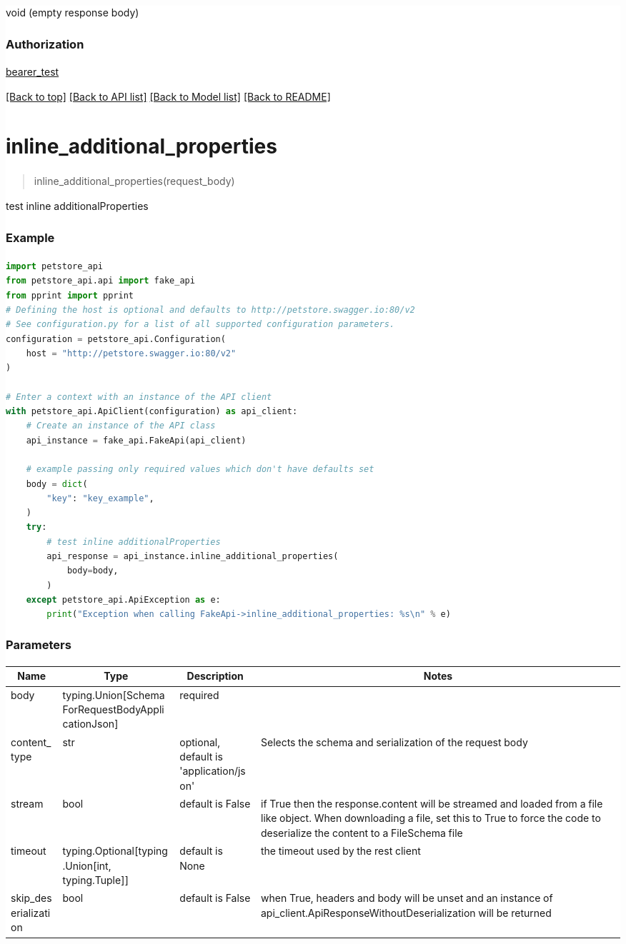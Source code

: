 
void (empty response body)

### Authorization

[bearer_test](../README.md#bearer_test)

[[Back to top]](#) [[Back to API list]](../README.md#documentation-for-api-endpoints) [[Back to Model list]](../README.md#documentation-for-models) [[Back to README]](../README.md)

# **inline_additional_properties**
> inline_additional_properties(request_body)

test inline additionalProperties

### Example

```python
import petstore_api
from petstore_api.api import fake_api
from pprint import pprint
# Defining the host is optional and defaults to http://petstore.swagger.io:80/v2
# See configuration.py for a list of all supported configuration parameters.
configuration = petstore_api.Configuration(
    host = "http://petstore.swagger.io:80/v2"
)

# Enter a context with an instance of the API client
with petstore_api.ApiClient(configuration) as api_client:
    # Create an instance of the API class
    api_instance = fake_api.FakeApi(api_client)

    # example passing only required values which don't have defaults set
    body = dict(
        "key": "key_example",
    )
    try:
        # test inline additionalProperties
        api_response = api_instance.inline_additional_properties(
            body=body,
        )
    except petstore_api.ApiException as e:
        print("Exception when calling FakeApi->inline_additional_properties: %s\n" % e)
```
### Parameters

Name | Type | Description  | Notes
------------- | ------------- | ------------- | -------------
body | typing.Union[SchemaForRequestBodyApplicationJson] | required |
content_type | str | optional, default is 'application/json' | Selects the schema and serialization of the request body
stream | bool | default is False | if True then the response.content will be streamed and loaded from a file like object. When downloading a file, set this to True to force the code to deserialize the content to a FileSchema file
timeout | typing.Optional[typing.Union[int, typing.Tuple]] | default is None | the timeout used by the rest client
skip_deserialization | bool | default is False | when True, headers and body will be unset and an instance of api_client.ApiResponseWithoutDeserialization will be returned
